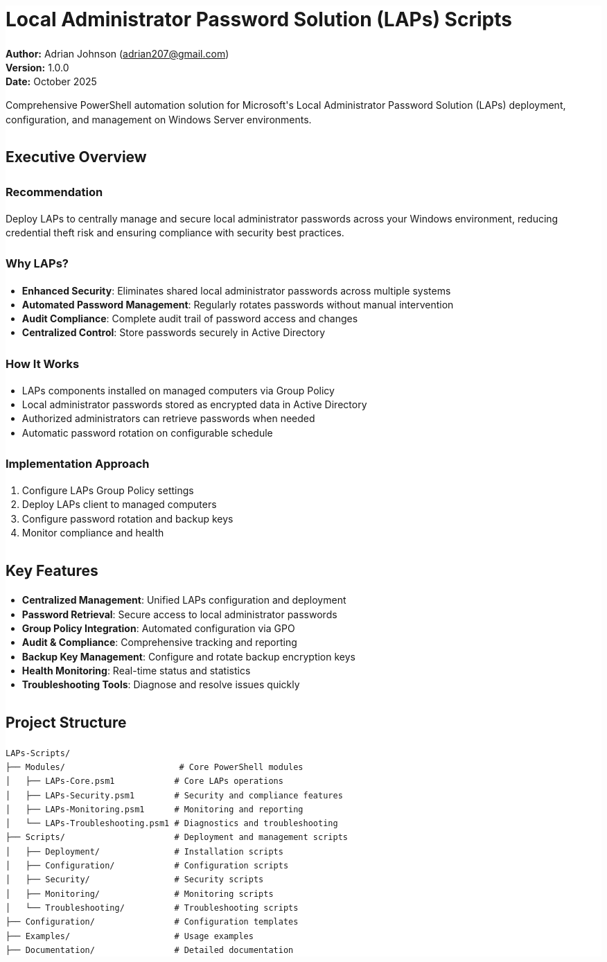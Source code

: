 # Local Administrator Password Solution (LAPs) Scripts

**Author:** Adrian Johnson (adrian207@gmail.com)  
**Version:** 1.0.0  
**Date:** October 2025

Comprehensive PowerShell automation solution for Microsoft's Local Administrator Password Solution (LAPs) deployment, configuration, and management on Windows Server environments.

## Executive Overview

### Recommendation
Deploy LAPs to centrally manage and secure local administrator passwords across your Windows environment, reducing credential theft risk and ensuring compliance with security best practices.

### Why LAPs?
- **Enhanced Security**: Eliminates shared local administrator passwords across multiple systems
- **Automated Password Management**: Regularly rotates passwords without manual intervention
- **Audit Compliance**: Complete audit trail of password access and changes
- **Centralized Control**: Store passwords securely in Active Directory

### How It Works
- LAPs components installed on managed computers via Group Policy
- Local administrator passwords stored as encrypted data in Active Directory
- Authorized administrators can retrieve passwords when needed
- Automatic password rotation on configurable schedule

### Implementation Approach
1. Configure LAPs Group Policy settings
2. Deploy LAPs client to managed computers
3. Configure password rotation and backup keys
4. Monitor compliance and health

## Key Features

- **Centralized Management**: Unified LAPs configuration and deployment
- **Password Retrieval**: Secure access to local administrator passwords
- **Group Policy Integration**: Automated configuration via GPO
- **Audit & Compliance**: Comprehensive tracking and reporting
- **Backup Key Management**: Configure and rotate backup encryption keys
- **Health Monitoring**: Real-time status and statistics
- **Troubleshooting Tools**: Diagnose and resolve issues quickly

## Project Structure

```
LAPs-Scripts/
├── Modules/                       # Core PowerShell modules
│   ├── LAPs-Core.psm1            # Core LAPs operations
│   ├── LAPs-Security.psm1        # Security and compliance features
│   ├── LAPs-Monitoring.psm1      # Monitoring and reporting
│   └── LAPs-Troubleshooting.psm1 # Diagnostics and troubleshooting
├── Scripts/                      # Deployment and management scripts
│   ├── Deployment/               # Installation scripts
│   ├── Configuration/            # Configuration scripts
│   ├── Security/                 # Security scripts
│   ├── Monitoring/               # Monitoring scripts
│   └── Troubleshooting/          # Troubleshooting scripts
├── Configuration/                # Configuration templates
├── Examples/                     # Usage examples
├── Documentation/                # Detailed documentation
```